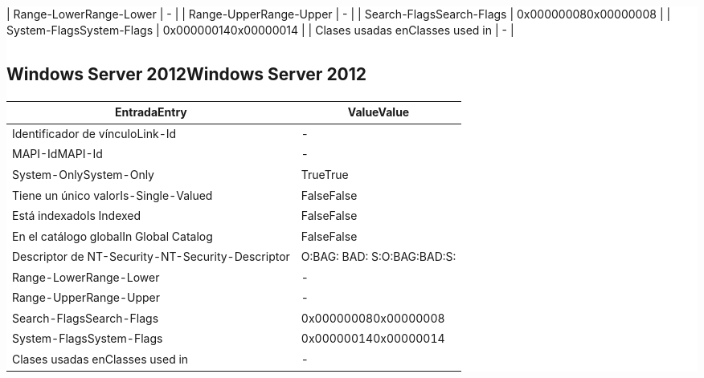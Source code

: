 | <span data-ttu-id="d1582-237">Range-Lower</span><span class="sxs-lookup"><span data-stu-id="d1582-237">Range-Lower</span></span>            | \-           |
| <span data-ttu-id="d1582-238">Range-Upper</span><span class="sxs-lookup"><span data-stu-id="d1582-238">Range-Upper</span></span>            | \-           |
| <span data-ttu-id="d1582-239">Search-Flags</span><span class="sxs-lookup"><span data-stu-id="d1582-239">Search-Flags</span></span>           | <span data-ttu-id="d1582-240">0x00000008</span><span class="sxs-lookup"><span data-stu-id="d1582-240">0x00000008</span></span>   |
| <span data-ttu-id="d1582-241">System-Flags</span><span class="sxs-lookup"><span data-stu-id="d1582-241">System-Flags</span></span>           | <span data-ttu-id="d1582-242">0x00000014</span><span class="sxs-lookup"><span data-stu-id="d1582-242">0x00000014</span></span>   |
| <span data-ttu-id="d1582-243">Clases usadas en</span><span class="sxs-lookup"><span data-stu-id="d1582-243">Classes used in</span></span>        | \-           |



## <a name="windows-server-2012"></a><span data-ttu-id="d1582-244">Windows Server 2012</span><span class="sxs-lookup"><span data-stu-id="d1582-244">Windows Server 2012</span></span>



| <span data-ttu-id="d1582-245">Entrada</span><span class="sxs-lookup"><span data-stu-id="d1582-245">Entry</span></span> | <span data-ttu-id="d1582-246">Value</span><span class="sxs-lookup"><span data-stu-id="d1582-246">Value</span></span> |
|------------------------|--------------|
| <span data-ttu-id="d1582-247">Identificador de vínculo</span><span class="sxs-lookup"><span data-stu-id="d1582-247">Link-Id</span></span>                | \-           |
| <span data-ttu-id="d1582-248">MAPI-Id</span><span class="sxs-lookup"><span data-stu-id="d1582-248">MAPI-Id</span></span>                | \-           |
| <span data-ttu-id="d1582-249">System-Only</span><span class="sxs-lookup"><span data-stu-id="d1582-249">System-Only</span></span>            | <span data-ttu-id="d1582-250">True</span><span class="sxs-lookup"><span data-stu-id="d1582-250">True</span></span>         |
| <span data-ttu-id="d1582-251">Tiene un único valor</span><span class="sxs-lookup"><span data-stu-id="d1582-251">Is-Single-Valued</span></span>       | <span data-ttu-id="d1582-252">False</span><span class="sxs-lookup"><span data-stu-id="d1582-252">False</span></span>        |
| <span data-ttu-id="d1582-253">Está indexado</span><span class="sxs-lookup"><span data-stu-id="d1582-253">Is Indexed</span></span>             | <span data-ttu-id="d1582-254">False</span><span class="sxs-lookup"><span data-stu-id="d1582-254">False</span></span>        |
| <span data-ttu-id="d1582-255">En el catálogo global</span><span class="sxs-lookup"><span data-stu-id="d1582-255">In Global Catalog</span></span>      | <span data-ttu-id="d1582-256">False</span><span class="sxs-lookup"><span data-stu-id="d1582-256">False</span></span>        |
| <span data-ttu-id="d1582-257">Descriptor de NT-Security-</span><span class="sxs-lookup"><span data-stu-id="d1582-257">NT-Security-Descriptor</span></span> | <span data-ttu-id="d1582-258">O:BAG: BAD: S:</span><span class="sxs-lookup"><span data-stu-id="d1582-258">O:BAG:BAD:S:</span></span> |
| <span data-ttu-id="d1582-259">Range-Lower</span><span class="sxs-lookup"><span data-stu-id="d1582-259">Range-Lower</span></span>            | \-           |
| <span data-ttu-id="d1582-260">Range-Upper</span><span class="sxs-lookup"><span data-stu-id="d1582-260">Range-Upper</span></span>            | \-           |
| <span data-ttu-id="d1582-261">Search-Flags</span><span class="sxs-lookup"><span data-stu-id="d1582-261">Search-Flags</span></span>           | <span data-ttu-id="d1582-262">0x00000008</span><span class="sxs-lookup"><span data-stu-id="d1582-262">0x00000008</span></span>   |
| <span data-ttu-id="d1582-263">System-Flags</span><span class="sxs-lookup"><span data-stu-id="d1582-263">System-Flags</span></span>           | <span data-ttu-id="d1582-264">0x00000014</span><span class="sxs-lookup"><span data-stu-id="d1582-264">0x00000014</span></span>   |
| <span data-ttu-id="d1582-265">Clases usadas en</span><span class="sxs-lookup"><span data-stu-id="d1582-265">Classes used in</span></span>        | \-           |



 

 




